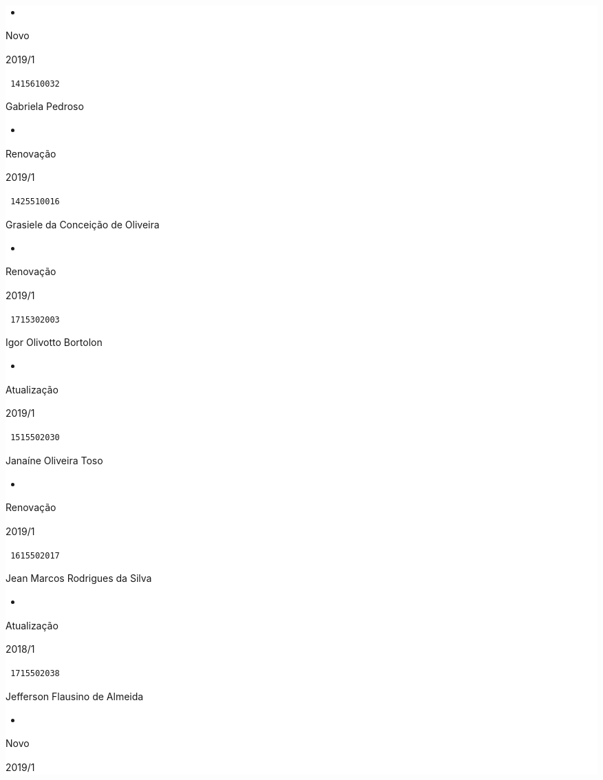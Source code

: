    -

   Novo

   2019/1

     1415610032

   Gabriela Pedroso

   -

   Renovação

   2019/1

     1425510016

   Grasiele da Conceição de Oliveira

   -

   Renovação

   2019/1

     1715302003

   Igor Olivotto Bortolon

   -

   Atualização

   2019/1

     1515502030

   Janaíne Oliveira Toso

   -

   Renovação

   2019/1

     1615502017

   Jean Marcos Rodrigues da Silva

   -

   Atualização

   2018/1

     1715502038

   Jefferson Flausino de Almeida

   -

   Novo

   2019/1
